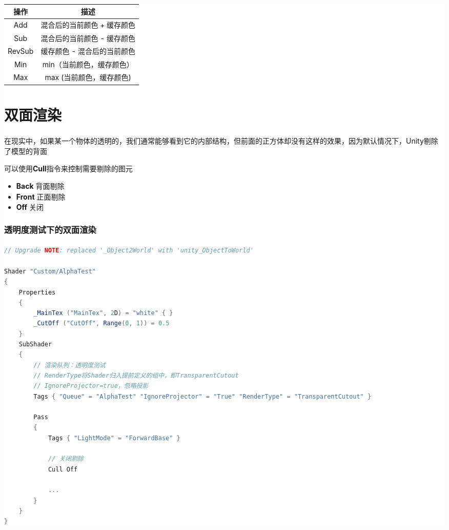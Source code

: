 |  操作  |            描述             |
| :----: | :-------------------------: |
|  Add   | 混合后的当前颜色 + 缓存颜色 |
|  Sub   | 混合后的当前颜色 - 缓存颜色 |
| RevSub | 缓存颜色 - 混合后的当前颜色 |
|  Min   |  min（当前颜色，缓存颜色）  |
|  Max   |  max (当前颜色，缓存颜色)   |

# 双面渲染

在现实中，如果某一个物体的透明的，我们通常能够看到它的内部结构，但前面的正方体却没有这样的效果，因为默认情况下，Unity剔除了模型的背面

可以使用**Cull**指令来控制需要剔除的图元

- **Back** 背面剔除
- **Front** 正面剔除
- **Off** 关闭

### 透明度测试下的双面渲染

```c#
// Upgrade NOTE: replaced '_Object2World' with 'unity_ObjectToWorld'

Shader "Custom/AlphaTest"
{
    Properties
    {
        _MainTex ("MainTex", 2D) = "white" { }
        _CutOff ("CutOff", Range(0, 1)) = 0.5
    }
    SubShader
    {
        // 渲染队列：透明度测试
        // RenderType将Shader归入提前定义的组中，即TransparentCutout
        // IgnoreProjector=true，忽略投影
        Tags { "Queue" = "AlphaTest" "IgnoreProjector" = "True" "RenderType" = "TransparentCutout" }
        
        Pass
        {
            Tags { "LightMode" = "ForwardBase" }
            
            // 关闭剔除
            Cull Off
            
            ...
        }
    }
}
```

